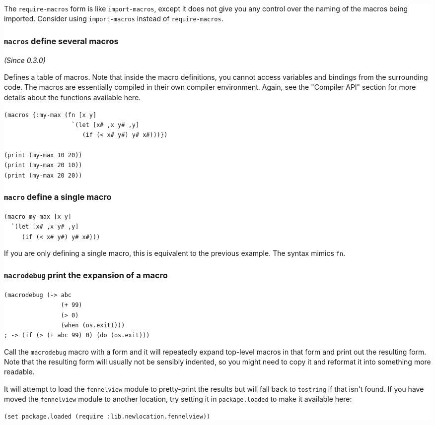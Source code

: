 The `require-macros` form is like `import-macros`, except it does not
give you any control over the naming of the macros being
imported. Consider using `import-macros` instead of `require-macros`.

### `macros` define several macros

*(Since 0.3.0)*

Defines a table of macros. Note that inside the macro definitions, you
cannot access variables and bindings from the surrounding code. The
macros are essentially compiled in their own compiler
environment. Again, see the "Compiler API" section for more details
about the functions available here.

```fennel
(macros {:my-max (fn [x y]
                   `(let [x# ,x y# ,y]
                      (if (< x# y#) y# x#)))})

(print (my-max 10 20))
(print (my-max 20 10))
(print (my-max 20 20))
```

### `macro` define a single macro

```fennel
(macro my-max [x y]
  `(let [x# ,x y# ,y]
     (if (< x# y#) y# x#)))
```

If you are only defining a single macro, this is equivalent to the
previous example. The syntax mimics `fn`.

### `macrodebug` print the expansion of a macro

```fennel
(macrodebug (-> abc
                (+ 99)
                (> 0)
                (when (os.exit))))
; -> (if (> (+ abc 99) 0) (do (os.exit)))
```

Call the `macrodebug` macro with a form and it will repeatedly expand
top-level macros in that form and print out the resulting form. Note
that the resulting form will usually not be sensibly indented, so you
might need to copy it and reformat it into something more readable.

It will attempt to load the `fennelview` module to pretty-print the
results but will fall back to `tostring` if that isn't found. If you
have moved the `fennelview` module to another location, try setting it
in `package.loaded` to make it available here:

```fennel
(set package.loaded (require :lib.newlocation.fennelview))
```


[1]: https://www.lua.org/manual/5.1/
[2]: https://gist.github.com/nimaai/2f98cc421c9a51930e16#variable-capture
[3]: https://fennel-lang.org/lua-primer
[4]: http://www.lua.org/pil/7.1.html
[5]: http://www.lua.org/pil/8.1.html